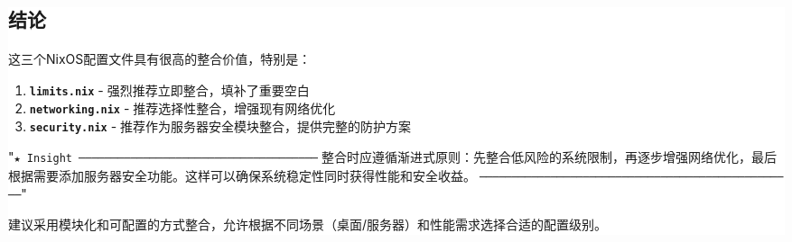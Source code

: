 ## 结论

这三个NixOS配置文件具有很高的整合价值，特别是：

1. **`limits.nix`** - 强烈推荐立即整合，填补了重要空白
2. **`networking.nix`** - 推荐选择性整合，增强现有网络优化
3. **`security.nix`** - 推荐作为服务器安全模块整合，提供完整的防护方案

"`★ Insight ─────────────────────────────────────`
整合时应遵循渐进式原则：先整合低风险的系统限制，再逐步增强网络优化，最后根据需要添加服务器安全功能。这样可以确保系统稳定性同时获得性能和安全收益。
`─────────────────────────────────────────────────`"

建议采用模块化和可配置的方式整合，允许根据不同场景（桌面/服务器）和性能需求选择合适的配置级别。
